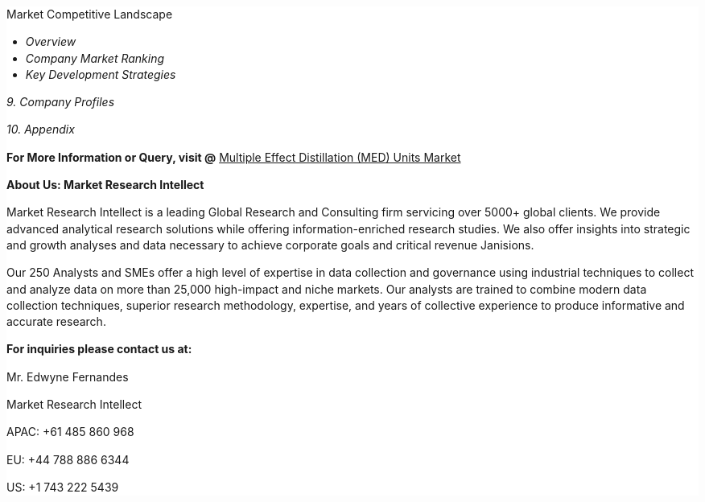 Market Competitive Landscape</span></em></p><ul><li><em><span class="">Overview</span></em></li><li><em><span class="">Company Market Ranking</span></em></li><li><em><span class="">Key Development Strategies</span></em></li></ul><p><em><span class="font-[700]">9. Company Profiles</span></em></p><p><em><span class="font-[700]">10. Appendix</span></em></p><p><span class="font-[700]"><strong>For More Information or Query, visit&nbsp;@</strong>&nbsp;</span><span class="font-[700]"><a href="https://www.marketresearchintellect.com/product/multiple-effect-distillation-med-units-market/?utm_source=Linkedin&utm_medium=808" target="_blank" data-tracking-control-name="article-ssr-frontend-pulse_little-text-block" data-tracking-will-navigate="" data-test-link="">Multiple Effect Distillation (MED) Units Market</a></span></p><p><strong><span class="font-[700]">About Us: Market Research Intellect</span></strong></p><p><span class="">Market Research Intellect is a leading Global Research and Consulting firm servicing over 5000+ global clients. We provide advanced analytical research solutions while offering information-enriched research studies.&nbsp;</span>We also offer insights into strategic and growth analyses and data necessary to achieve corporate goals and critical revenue Janisions.</p><p><span class="">Our 250 Analysts and SMEs offer a high level of expertise in data collection and governance using industrial techniques to collect and analyze data on more than 25,000 high-impact and niche markets. Our analysts are trained to combine modern data collection techniques, superior research methodology, expertise, and years of collective experience to produce informative and accurate research.</span></p><p><strong>For inquiries please contact us at:</strong></p><p>Mr. Edwyne Fernandes</p><p>Market Research Intellect</p><p>APAC: +61 485 860 968</p><p>EU: +44 788 886 6344</p><p>US: +1 743 222 5439</p>
